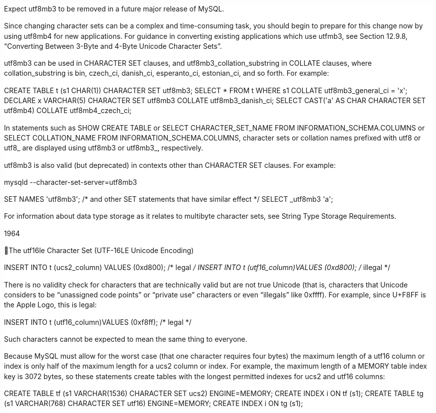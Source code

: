Expect utf8mb3 to be removed in a future major release of MySQL.

Since changing character sets can be a complex and time-consuming task,
you should begin to prepare for this change now by using utf8mb4 for new
applications. For guidance in converting existing applications which use utfmb3,
see Section 12.9.8, “Converting Between 3-Byte and 4-Byte Unicode Character
Sets”.

utf8mb3 can be used in CHARACTER SET clauses, and utf8mb3_collation_substring in
COLLATE clauses, where collation_substring is bin, czech_ci, danish_ci, esperanto_ci,
estonian_ci, and so forth. For example:

CREATE TABLE t (s1 CHAR(1)) CHARACTER SET utf8mb3;
SELECT * FROM t WHERE s1 COLLATE utf8mb3_general_ci = 'x';
DECLARE x VARCHAR(5) CHARACTER SET utf8mb3 COLLATE utf8mb3_danish_ci;
SELECT CAST('a' AS CHAR CHARACTER SET utf8mb4) COLLATE utf8mb4_czech_ci;

In statements such as SHOW CREATE TABLE or SELECT CHARACTER_SET_NAME
FROM INFORMATION_SCHEMA.COLUMNS or SELECT COLLATION_NAME FROM
INFORMATION_SCHEMA.COLUMNS, character sets or collation names prefixed with utf8 or utf8_ are
displayed using utf8mb3 or utf8mb3_, respectively.

utf8mb3 is also valid (but deprecated) in contexts other than CHARACTER SET clauses. For example:

mysqld --character-set-server=utf8mb3

SET NAMES 'utf8mb3'; /* and other SET statements that have similar effect */
SELECT _utf8mb3 'a';

For information about data type storage as it relates to multibyte character sets, see String Type
Storage Requirements.

1964

The utf16le Character Set (UTF-16LE Unicode Encoding)

INSERT INTO t (ucs2_column) VALUES (0xd800); /* legal */
INSERT INTO t (utf16_column)VALUES (0xd800); /* illegal */

There is no validity check for characters that are technically valid but are not true Unicode (that is,
characters that Unicode considers to be “unassigned code points” or “private use” characters or even
“illegals” like 0xffff). For example, since U+F8FF is the Apple Logo, this is legal:

INSERT INTO t (utf16_column)VALUES (0xf8ff); /* legal */

Such characters cannot be expected to mean the same thing to everyone.

Because MySQL must allow for the worst case (that one character requires four bytes) the maximum
length of a utf16 column or index is only half of the maximum length for a ucs2 column or index. For
example, the maximum length of a MEMORY table index key is 3072 bytes, so these statements create
tables with the longest permitted indexes for ucs2 and utf16 columns:

CREATE TABLE tf (s1 VARCHAR(1536) CHARACTER SET ucs2) ENGINE=MEMORY;
CREATE INDEX i ON tf (s1);
CREATE TABLE tg (s1 VARCHAR(768) CHARACTER SET utf16) ENGINE=MEMORY;
CREATE INDEX i ON tg (s1);
